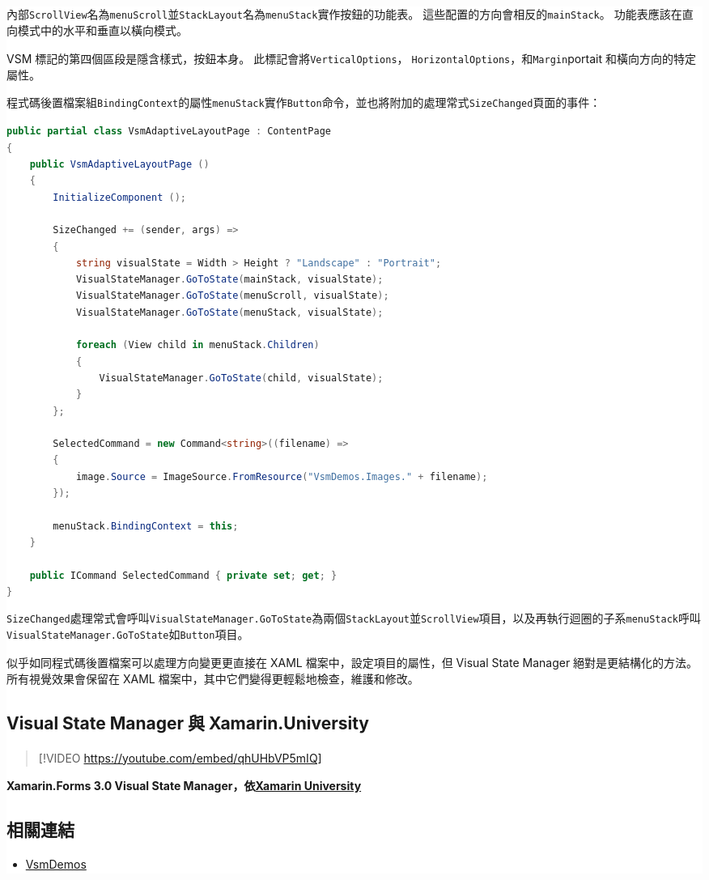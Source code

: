 內部`ScrollView`名為`menuScroll`並`StackLayout`名為`menuStack`實作按鈕的功能表。 這些配置的方向會相反的`mainStack`。 功能表應該在直向模式中的水平和垂直以橫向模式。

VSM 標記的第四個區段是隱含樣式，按鈕本身。 此標記會將`VerticalOptions`， `HorizontalOptions`，和`Margin`portait 和橫向方向的特定屬性。

程式碼後置檔案組`BindingContext`的屬性`menuStack`實作`Button`命令，並也將附加的處理常式`SizeChanged`頁面的事件：

```csharp
public partial class VsmAdaptiveLayoutPage : ContentPage
{
    public VsmAdaptiveLayoutPage ()
    {
        InitializeComponent ();

        SizeChanged += (sender, args) =>
        {
            string visualState = Width > Height ? "Landscape" : "Portrait";
            VisualStateManager.GoToState(mainStack, visualState);
            VisualStateManager.GoToState(menuScroll, visualState);
            VisualStateManager.GoToState(menuStack, visualState);

            foreach (View child in menuStack.Children)
            {
                VisualStateManager.GoToState(child, visualState);
            }
        };

        SelectedCommand = new Command<string>((filename) =>
        {
            image.Source = ImageSource.FromResource("VsmDemos.Images." + filename);
        });

        menuStack.BindingContext = this;
    }

    public ICommand SelectedCommand { private set; get; }
}
```

`SizeChanged`處理常式會呼叫`VisualStateManager.GoToState`為兩個`StackLayout`並`ScrollView`項目，以及再執行迴圈的子系`menuStack`呼叫`VisualStateManager.GoToState`如`Button`項目。

似乎如同程式碼後置檔案可以處理方向變更更直接在 XAML 檔案中，設定項目的屬性，但 Visual State Manager 絕對是更結構化的方法。 所有視覺效果會保留在 XAML 檔案中，其中它們變得更輕鬆地檢查，維護和修改。

## <a name="visual-state-manager-with-xamarinuniversity"></a>Visual State Manager 與 Xamarin.University

> [!VIDEO https://youtube.com/embed/qhUHbVP5mIQ]

**Xamarin.Forms 3.0 Visual State Manager，依[Xamarin University](https://university.xamarin.com/)**

## <a name="related-links"></a>相關連結

- [VsmDemos](https://developer.xamarin.com/samples/xamarin-forms/UserInterface/VsmDemos/)

